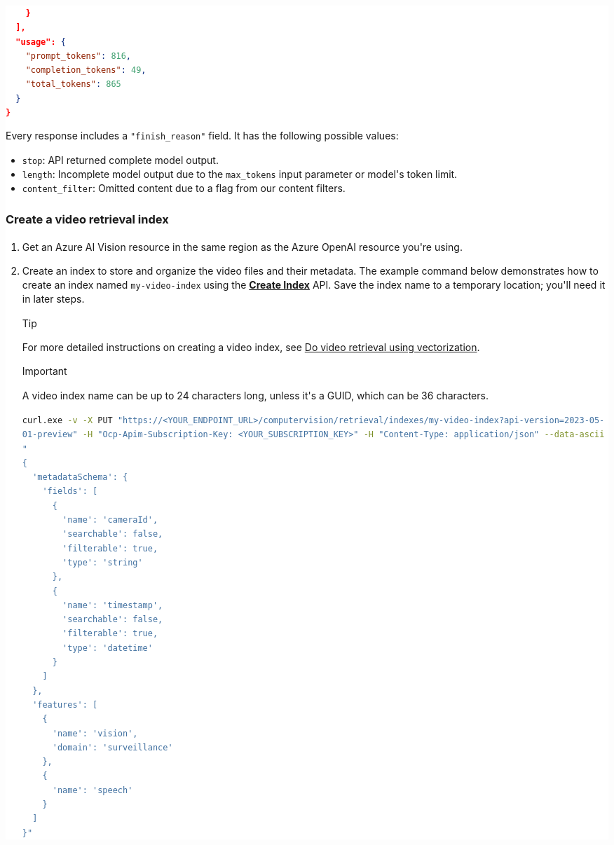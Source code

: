 ```json
    }
  ],
  "usage": {
    "prompt_tokens": 816,
    "completion_tokens": 49,
    "total_tokens": 865
  }
}
```

Every response includes a `"finish_reason"` field. It has the following possible values:

- `stop`: API returned complete model output.
- `length`: Incomplete model output due to the `max_tokens` input parameter or model's token limit.
- `content_filter`: Omitted content due to a flag from our content filters.

### Create a video retrieval index

1. Get an Azure AI Vision resource in the same region as the Azure OpenAI resource you're using.
1. Create an index to store and organize the video files and their metadata. The example command below demonstrates how to create an index named `my-video-index` using the **[Create Index](/azure/ai-services/computer-vision/reference-video-search)** API. Save the index name to a temporary location; you'll need it in later steps.

   > [!TIP]
   > For more detailed instructions on creating a video index, see [Do video retrieval using vectorization](/azure/ai-services/computer-vision/how-to/video-retrieval).

   > [!IMPORTANT]
   > A video index name can be up to 24 characters long, unless it's a GUID, which can be 36 characters.

   ```bash
   curl.exe -v -X PUT "https://<YOUR_ENDPOINT_URL>/computervision/retrieval/indexes/my-video-index?api-version=2023-05-01-preview" -H "Ocp-Apim-Subscription-Key: <YOUR_SUBSCRIPTION_KEY>" -H "Content-Type: application/json" --data-ascii "
   {
     'metadataSchema': {
       'fields': [
         {
           'name': 'cameraId',
           'searchable': false,
           'filterable': true,
           'type': 'string'
         },
         {
           'name': 'timestamp',
           'searchable': false,
           'filterable': true,
           'type': 'datetime'
         }
       ]
     },
     'features': [
       {
         'name': 'vision',
         'domain': 'surveillance'
       },
       {
         'name': 'speech'
       }
     ]
   }"
   ```
